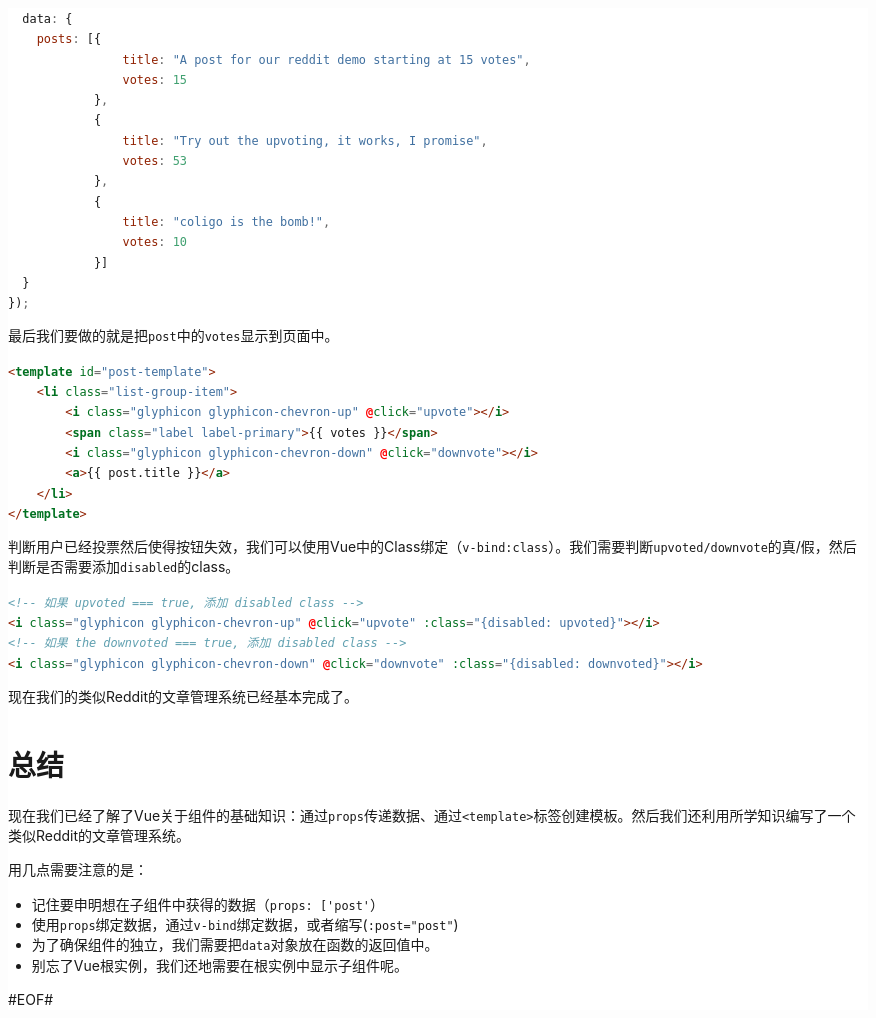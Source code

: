 ```javascript
  data: {
    posts: [{
                title: "A post for our reddit demo starting at 15 votes",
                votes: 15
            },
            {
                title: "Try out the upvoting, it works, I promise",
                votes: 53
            },
            {
                title: "coligo is the bomb!",
                votes: 10
            }]
  }
});
```

最后我们要做的就是把`post`中的`votes`显示到页面中。

```html
<template id="post-template">
    <li class="list-group-item">
        <i class="glyphicon glyphicon-chevron-up" @click="upvote"></i>
        <span class="label label-primary">{{ votes }}</span>
        <i class="glyphicon glyphicon-chevron-down" @click="downvote"></i>
        <a>{{ post.title }}</a>
    </li>
</template>
```

判断用户已经投票然后使得按钮失效，我们可以使用Vue中的Class绑定（` v-bind:class `）。我们需要判断`upvoted/downvote`的真/假，然后判断是否需要添加`disabled`的class。

```html
<!-- 如果 upvoted === true, 添加 disabled class -->
<i class="glyphicon glyphicon-chevron-up" @click="upvote" :class="{disabled: upvoted}"></i>
<!-- 如果 the downvoted === true, 添加 disabled class -->
<i class="glyphicon glyphicon-chevron-down" @click="downvote" :class="{disabled: downvoted}"></i>
```

现在我们的类似Reddit的文章管理系统已经基本完成了。

# 总结

现在我们已经了解了Vue关于组件的基础知识：通过`props`传递数据、通过`<template>`标签创建模板。然后我们还利用所学知识编写了一个类似Reddit的文章管理系统。

用几点需要注意的是：

- 记住要申明想在子组件中获得的数据（`props: ['post'`）
- 使用`props`绑定数据，通过`v-bind`绑定数据，或者缩写(`:post="post"`)
- 为了确保组件的独立，我们需要把`data`对象放在函数的返回值中。
- 别忘了Vue根实例，我们还地需要在根实例中显示子组件呢。



\#EOF\#

